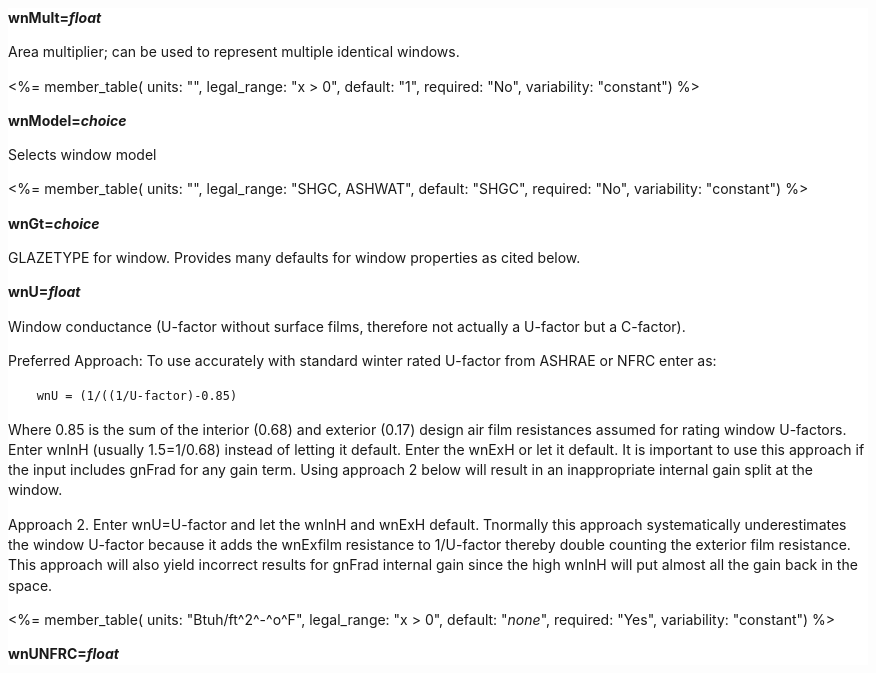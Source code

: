 **wnMult=*float***

Area multiplier; can be used to represent multiple identical windows.

<%= member_table(
  units: "",
  legal_range: "x $>$ 0",
  default: "1",
  required: "No",
  variability: "constant")
  %>

**wnModel=*choice***

Selects window model

<%= member_table(
  units: "",
  legal_range: "SHGC, ASHWAT",
  default: "SHGC",
  required: "No",
  variability: "constant")
  %>

**wnGt=*choice***

GLAZETYPE for window. Provides many defaults for window properties as cited below.

**wnU=*float***

Window conductance (U-factor without surface films, therefore not actually a U-factor but a C-factor).

Preferred Approach: To use accurately with standard winter rated U-factor from ASHRAE or NFRC enter as:

        wnU = (1/((1/U-factor)-0.85)

Where 0.85 is the sum of the interior (0.68) and exterior (0.17) design air film resistances assumed for rating window U-factors. Enter wnInH (usually 1.5=1/0.68) instead of letting it default. Enter the wnExH or let it default. It is important to use this approach if the input includes gnFrad for any gain term. Using approach 2 below will result in an inappropriate internal gain split at the window.

Approach 2. Enter wnU=U-factor and let the wnInH and wnExH default. Tnormally this approach systematically underestimates the window U-factor because it adds the wnExfilm resistance to 1/U-factor thereby double counting the exterior film resistance. This approach will also yield incorrect results for gnFrad internal gain since the high wnInH will put almost all the gain back in the space.

<%= member_table(
  units: "Btuh/ft^2^-^o^F",
  legal_range: "x $>$ 0",
  default: "*none*",
  required: "Yes",
  variability: "constant")
  %>

**wnUNFRC=*float***
